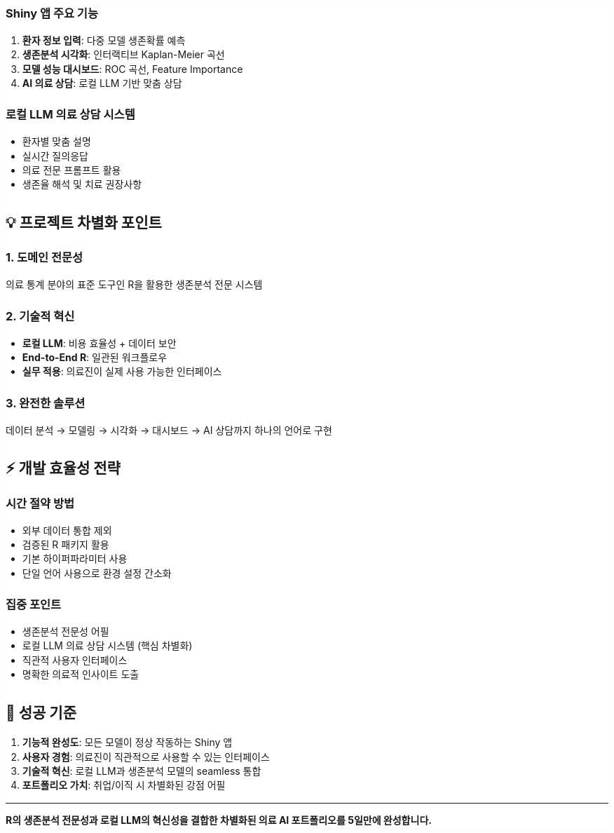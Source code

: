 ### Shiny 앱 주요 기능
1. **환자 정보 입력**: 다중 모델 생존확률 예측
2. **생존분석 시각화**: 인터랙티브 Kaplan-Meier 곡선
3. **모델 성능 대시보드**: ROC 곡선, Feature Importance
4. **AI 의료 상담**: 로컬 LLM 기반 맞춤 상담

### 로컬 LLM 의료 상담 시스템
- 환자별 맞춤 설명
- 실시간 질의응답
- 의료 전문 프롬프트 활용
- 생존율 해석 및 치료 권장사항

## 💡 프로젝트 차별화 포인트

### 1. 도메인 전문성
의료 통계 분야의 표준 도구인 R을 활용한 생존분석 전문 시스템

### 2. 기술적 혁신
- **로컬 LLM**: 비용 효율성 + 데이터 보안
- **End-to-End R**: 일관된 워크플로우
- **실무 적용**: 의료진이 실제 사용 가능한 인터페이스

### 3. 완전한 솔루션
데이터 분석 → 모델링 → 시각화 → 대시보드 → AI 상담까지 하나의 언어로 구현

## ⚡ 개발 효율성 전략

### 시간 절약 방법
- 외부 데이터 통합 제외
- 검증된 R 패키지 활용
- 기본 하이퍼파라미터 사용
- 단일 언어 사용으로 환경 설정 간소화

### 집중 포인트
- 생존분석 전문성 어필
- 로컬 LLM 의료 상담 시스템 (핵심 차별화)
- 직관적 사용자 인터페이스
- 명확한 의료적 인사이트 도출

## 🎯 성공 기준

1. **기능적 완성도**: 모든 모델이 정상 작동하는 Shiny 앱
2. **사용자 경험**: 의료진이 직관적으로 사용할 수 있는 인터페이스
3. **기술적 혁신**: 로컬 LLM과 생존분석 모델의 seamless 통합
4. **포트폴리오 가치**: 취업/이직 시 차별화된 강점 어필

---

**R의 생존분석 전문성과 로컬 LLM의 혁신성을 결합한 차별화된 의료 AI 포트폴리오를 5일만에 완성합니다.**